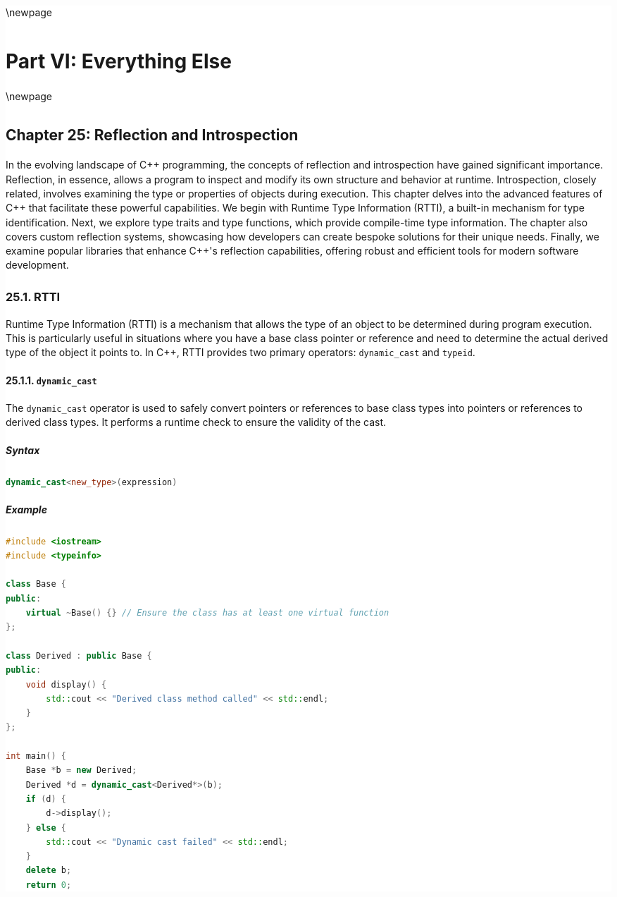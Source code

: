 ﻿
\newpage

# Part VI: Everything Else
\newpage
## Chapter 25: Reflection and Introspection

In the evolving landscape of C++ programming, the concepts of reflection and introspection have gained significant importance. Reflection, in essence, allows a program to inspect and modify its own structure and behavior at runtime. Introspection, closely related, involves examining the type or properties of objects during execution. This chapter delves into the advanced features of C++ that facilitate these powerful capabilities. We begin with Runtime Type Information (RTTI), a built-in mechanism for type identification. Next, we explore type traits and type functions, which provide compile-time type information. The chapter also covers custom reflection systems, showcasing how developers can create bespoke solutions for their unique needs. Finally, we examine popular libraries that enhance C++'s reflection capabilities, offering robust and efficient tools for modern software development.

### 25.1. RTTI

Runtime Type Information (RTTI) is a mechanism that allows the type of an object to be determined during program execution. This is particularly useful in situations where you have a base class pointer or reference and need to determine the actual derived type of the object it points to. In C++, RTTI provides two primary operators: `dynamic_cast` and `typeid`.

#### 25.1.1. `dynamic_cast`

The `dynamic_cast` operator is used to safely convert pointers or references to base class types into pointers or references to derived class types. It performs a runtime check to ensure the validity of the cast.

##### Syntax
```cpp
dynamic_cast<new_type>(expression)
```

##### Example
```cpp
#include <iostream>
#include <typeinfo>

class Base {
public:
    virtual ~Base() {} // Ensure the class has at least one virtual function
};

class Derived : public Base {
public:
    void display() {
        std::cout << "Derived class method called" << std::endl;
    }
};

int main() {
    Base *b = new Derived;
    Derived *d = dynamic_cast<Derived*>(b);
    if (d) {
        d->display();
    } else {
        std::cout << "Dynamic cast failed" << std::endl;
    }
    delete b;
    return 0;
```